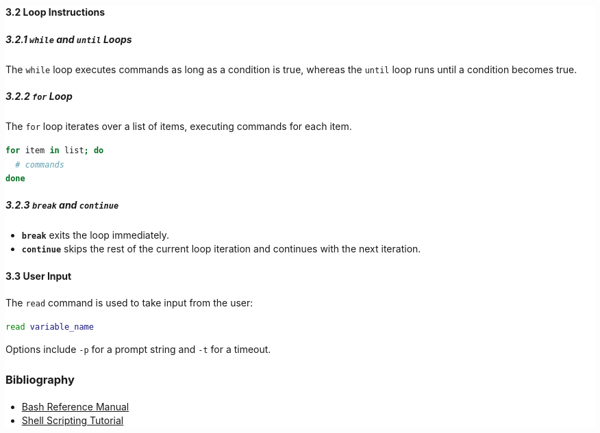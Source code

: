 #### **3.2 Loop Instructions**

##### **3.2.1 `while` and `until` Loops**
The `while` loop executes commands as long as a condition is true, whereas the `until` loop runs until a condition becomes true.

##### **3.2.2 `for` Loop**
The `for` loop iterates over a list of items, executing commands for each item.
```bash
for item in list; do
  # commands
done
```

##### **3.2.3 `break` and `continue`**
- **`break`** exits the loop immediately.
- **`continue`** skips the rest of the current loop iteration and continues with the next iteration.

#### **3.3 User Input**
The `read` command is used to take input from the user:
```bash
read variable_name
```
Options include `-p` for a prompt string and `-t` for a timeout.

### **Bibliography**
- [Bash Reference Manual](https://www.gnu.org/software/bash/manual/)
- [Shell Scripting Tutorial](https://www.shellscript.sh/)